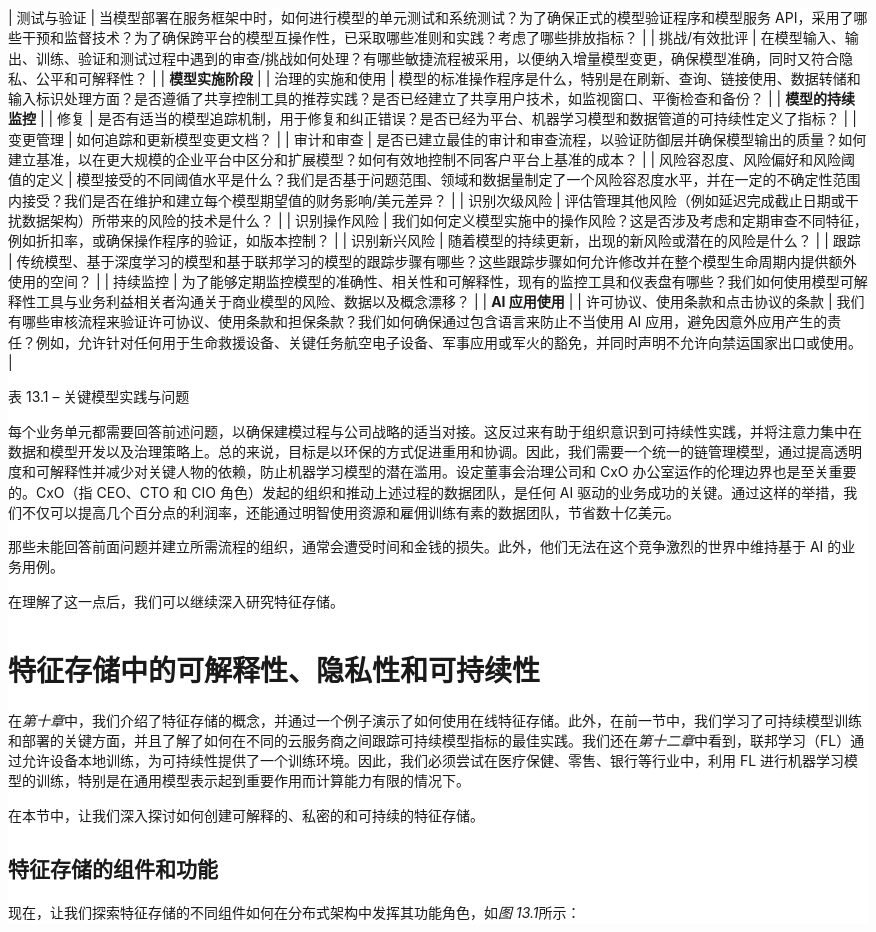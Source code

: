 | 测试与验证 | 当模型部署在服务框架中时，如何进行模型的单元测试和系统测试？为了确保正式的模型验证程序和模型服务 API，采用了哪些干预和监督技术？为了确保跨平台的模型互操作性，已采取哪些准则和实践？考虑了哪些排放指标？ |
| 挑战/有效批评 | 在模型输入、输出、训练、验证和测试过程中遇到的审查/挑战如何处理？有哪些敏捷流程被采用，以便纳入增量模型变更，确保模型准确，同时又符合隐私、公平和可解释性？ |
| **模型实施阶段** |
| 治理的实施和使用 | 模型的标准操作程序是什么，特别是在刷新、查询、链接使用、数据转储和输入标识处理方面？是否遵循了共享控制工具的推荐实践？是否已经建立了共享用户技术，如监视窗口、平衡检查和备份？ |
| **模型的持续监控** |
| 修复 | 是否有适当的模型追踪机制，用于修复和纠正错误？是否已经为平台、机器学习模型和数据管道的可持续性定义了指标？ |
| 变更管理 | 如何追踪和更新模型变更文档？ |
| 审计和审查 | 是否已建立最佳的审计和审查流程，以验证防御层并确保模型输出的质量？如何建立基准，以在更大规模的企业平台中区分和扩展模型？如何有效地控制不同客户平台上基准的成本？ |
| 风险容忍度、风险偏好和风险阈值的定义 | 模型接受的不同阈值水平是什么？我们是否基于问题范围、领域和数据量制定了一个风险容忍度水平，并在一定的不确定性范围内接受？我们是否在维护和建立每个模型期望值的财务影响/美元差异？ |
| 识别次级风险 | 评估管理其他风险（例如延迟完成截止日期或干扰数据架构）所带来的风险的技术是什么？ |
| 识别操作风险 | 我们如何定义模型实施中的操作风险？这是否涉及考虑和定期审查不同特征，例如折扣率，或确保操作程序的验证，如版本控制？ |
| 识别新兴风险 | 随着模型的持续更新，出现的新风险或潜在的风险是什么？ |
| 跟踪 | 传统模型、基于深度学习的模型和基于联邦学习的模型的跟踪步骤有哪些？这些跟踪步骤如何允许修改并在整个模型生命周期内提供额外使用的空间？ |
| 持续监控 | 为了能够定期监控模型的准确性、相关性和可解释性，现有的监控工具和仪表盘有哪些？我们如何使用模型可解释性工具与业务利益相关者沟通关于商业模型的风险、数据以及概念漂移？ |
| **AI 应用使用** |
| 许可协议、使用条款和点击协议的条款 | 我们有哪些审核流程来验证许可协议、使用条款和担保条款？我们如何确保通过包含语言来防止不当使用 AI 应用，避免因意外应用产生的责任？例如，允许针对任何用于生命救援设备、关键任务航空电子设备、军事应用或军火的豁免，并同时声明不允许向禁运国家出口或使用。 |

表 13.1 – 关键模型实践与问题

每个业务单元都需要回答前述问题，以确保建模过程与公司战略的适当对接。这反过来有助于组织意识到可持续性实践，并将注意力集中在数据和模型开发以及治理策略上。总的来说，目标是以环保的方式促进重用和协调。因此，我们需要一个统一的链管理模型，通过提高透明度和可解释性并减少对关键人物的依赖，防止机器学习模型的潜在滥用。设定董事会治理公司和 CxO 办公室运作的伦理边界也是至关重要的。CxO（指 CEO、CTO 和 CIO 角色）发起的组织和推动上述过程的数据团队，是任何 AI 驱动的业务成功的关键。通过这样的举措，我们不仅可以提高几个百分点的利润率，还能通过明智使用资源和雇佣训练有素的数据团队，节省数十亿美元。

那些未能回答前面问题并建立所需流程的组织，通常会遭受时间和金钱的损失。此外，他们无法在这个竞争激烈的世界中维持基于 AI 的业务用例。

在理解了这一点后，我们可以继续深入研究特征存储。

# 特征存储中的可解释性、隐私性和可持续性

在*第十章*中，我们介绍了特征存储的概念，并通过一个例子演示了如何使用在线特征存储。此外，在前一节中，我们学习了可持续模型训练和部署的关键方面，并且了解了如何在不同的云服务商之间跟踪可持续模型指标的最佳实践。我们还在*第十二章*中看到，联邦学习（FL）通过允许设备本地训练，为可持续性提供了一个训练环境。因此，我们必须尝试在医疗保健、零售、银行等行业中，利用 FL 进行机器学习模型的训练，特别是在通用模型表示起到重要作用而计算能力有限的情况下。

在本节中，让我们深入探讨如何创建可解释的、私密的和可持续的特征存储。

## 特征存储的组件和功能

现在，让我们探索特征存储的不同组件如何在分布式架构中发挥其功能角色，如*图 13.1*所示：

